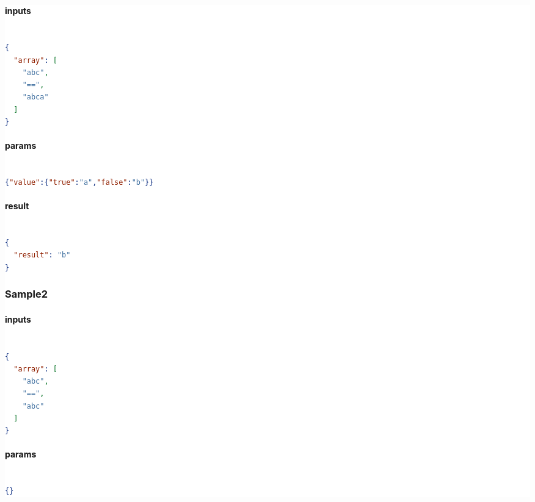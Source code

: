 #### inputs

```json

{
  "array": [
    "abc",
    "==",
    "abca"
  ]
}

```

#### params

```json

{"value":{"true":"a","false":"b"}}

```

#### result

```json

{
  "result": "b"
}

```
### Sample2

#### inputs

```json

{
  "array": [
    "abc",
    "==",
    "abc"
  ]
}

```

#### params

```json

{}

```
